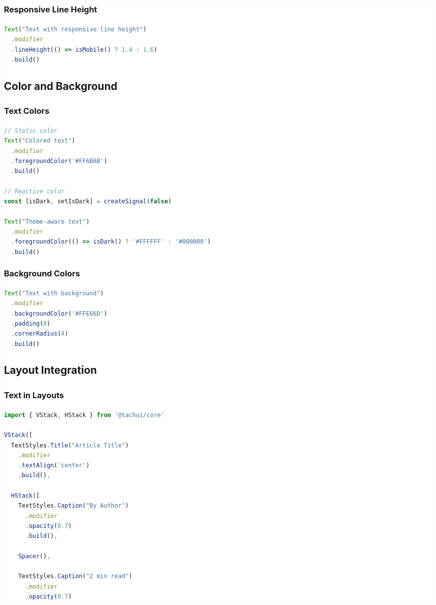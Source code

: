 ### Responsive Line Height

```typescript
Text("Text with responsive line height")
  .modifier
  .lineHeight(() => isMobile() ? 1.4 : 1.6)
  .build()
```

## Color and Background

### Text Colors

```typescript
// Static color
Text("Colored text")
  .modifier
  .foregroundColor('#FF6B6B')
  .build()

// Reactive color
const [isDark, setIsDark] = createSignal(false)

Text("Theme-aware text")
  .modifier
  .foregroundColor(() => isDark() ? '#FFFFFF' : '#000000')
  .build()
```

### Background Colors

```typescript
Text("Text with background")
  .modifier
  .backgroundColor('#FFE66D')
  .padding(8)
  .cornerRadius(4)
  .build()
```

## Layout Integration

### Text in Layouts

```typescript
import { VStack, HStack } from '@tachui/core'

VStack([
  TextStyles.Title("Article Title")
    .modifier
    .textAlign('center')
    .build(),
    
  HStack([
    TextStyles.Caption("By Author")
      .modifier
      .opacity(0.7)
      .build(),
      
    Spacer(),
    
    TextStyles.Caption("2 min read")
      .modifier
      .opacity(0.7)
```